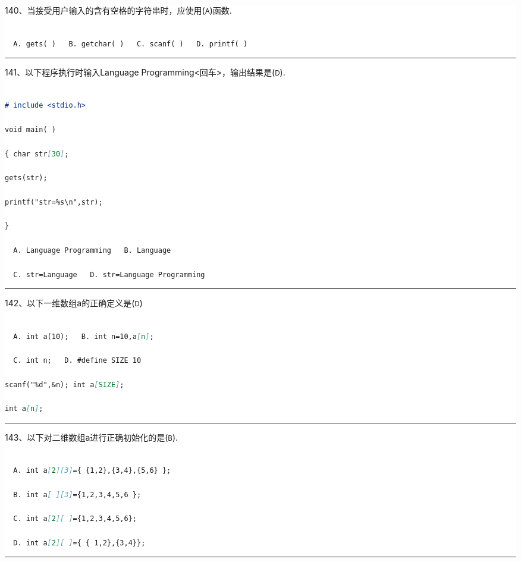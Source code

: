 
140、当接受用户输入的含有空格的字符串时，应使用(<small class="pass">A</small>)函数.

```markdown

  A. gets( )   B. getchar( )   C. scanf( )   D. printf( )

```

---

141、以下程序执行时输入Language Programming<回车>，输出结果是(<small class="pass">D</small>).

```markdown

# include <stdio.h>

void main( )

{ char str[30];

gets(str);

printf("str=%s\n",str);

}

  A. Language Programming   B. Language

  C. str=Language   D. str=Language Programming

```

---

142、以下一维数组a的正确定义是(<small class="pass">D</small>)

```markdown .

  A. int a(10);   B. int n=10,a[n];

  C. int n;   D. #define SIZE 10

scanf("%d",&n); int a[SIZE];

int a[n];

```

---

143、以下对二维数组a进行正确初始化的是(<small class="pass">B</small>).

```markdown

  A. int a[2][3]={ {1,2},{3,4},{5,6} };

  B. int a[ ][3]={1,2,3,4,5,6 };

  C. int a[2][ ]={1,2,3,4,5,6};

  D. int a[2][ ]={ { 1,2},{3,4}};

```

---